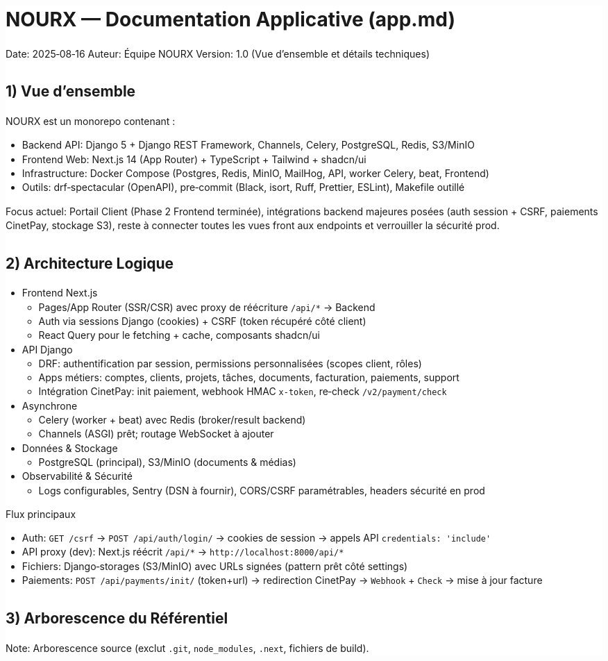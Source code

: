 # NOURX — Documentation Applicative (app.md)

Date: 2025‑08‑16
Auteur: Équipe NOURX
Version: 1.0 (Vue d’ensemble et détails techniques)

## 1) Vue d’ensemble

NOURX est un monorepo contenant :
- Backend API: Django 5 + Django REST Framework, Channels, Celery, PostgreSQL, Redis, S3/MinIO
- Frontend Web: Next.js 14 (App Router) + TypeScript + Tailwind + shadcn/ui
- Infrastructure: Docker Compose (Postgres, Redis, MinIO, MailHog, API, worker Celery, beat, Frontend)
- Outils: drf‑spectacular (OpenAPI), pre‑commit (Black, isort, Ruff, Prettier, ESLint), Makefile outillé

Focus actuel: Portail Client (Phase 2 Frontend terminée), intégrations backend majeures posées (auth session + CSRF, paiements CinetPay, stockage S3), reste à connecter toutes les vues front aux endpoints et verrouiller la sécurité prod.


## 2) Architecture Logique

- Frontend Next.js
  - Pages/App Router (SSR/CSR) avec proxy de réécriture `/api/*` → Backend
  - Auth via sessions Django (cookies) + CSRF (token récupéré côté client)
  - React Query pour le fetching + cache, composants shadcn/ui
- API Django
  - DRF: authentification par session, permissions personnalisées (scopes client, rôles)
  - Apps métiers: comptes, clients, projets, tâches, documents, facturation, paiements, support
  - Intégration CinetPay: init paiement, webhook HMAC `x-token`, re‑check `/v2/payment/check`
- Asynchrone
  - Celery (worker + beat) avec Redis (broker/result backend)
  - Channels (ASGI) prêt; routage WebSocket à ajouter
- Données & Stockage
  - PostgreSQL (principal), S3/MinIO (documents & médias)
- Observabilité & Sécurité
  - Logs configurables, Sentry (DSN à fournir), CORS/CSRF paramétrables, headers sécurité en prod

Flux principaux
- Auth: `GET /csrf` → `POST /api/auth/login/` → cookies de session → appels API `credentials: 'include'`
- API proxy (dev): Next.js réécrit `/api/*` → `http://localhost:8000/api/*`
- Fichiers: Django‑storages (S3/MinIO) avec URLs signées (pattern prêt côté settings)
- Paiements: `POST /api/payments/init/` (token+url) → redirection CinetPay → `Webhook` + `Check` → mise à jour facture


## 3) Arborescence du Référentiel

Note: Arborescence source (exclut `.git`, `node_modules`, `.next`, fichiers de build).
